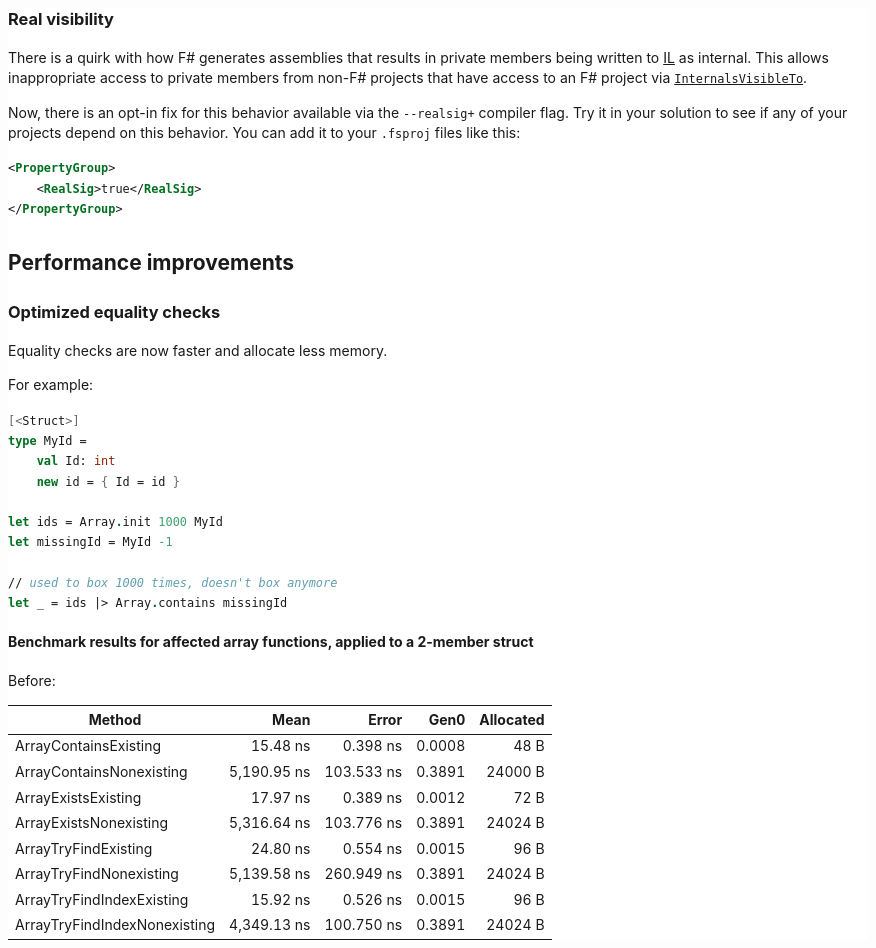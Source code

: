 ### Real visibility

There is a quirk with how F# generates assemblies that results in private members being written to [IL](../../standard/managed-code.md#intermediate-language--execution) as internal. This allows inappropriate access to private members from non-F# projects that have access to an F# project via [`InternalsVisibleTo`](xref:System.Runtime.CompilerServices.InternalsVisibleToAttribute).

Now, there is an opt-in fix for this behavior available via the `--realsig+` compiler flag. Try it in your solution to see if any of your projects depend on this behavior. You can add it to your `.fsproj` files like this:

```xml
<PropertyGroup>
    <RealSig>true</RealSig>
</PropertyGroup>
```

## Performance improvements

### Optimized equality checks

Equality checks are now faster and allocate less memory.

For example:

```fsharp
[<Struct>]
type MyId =
    val Id: int
    new id = { Id = id }

let ids = Array.init 1000 MyId
let missingId = MyId -1

// used to box 1000 times, doesn't box anymore
let _ = ids |> Array.contains missingId
```

#### Benchmark results for affected array functions, applied to a 2-member struct

Before:

| Method                       | Mean        | Error      | Gen0   | Allocated |
|----------------------------- |------------:|-----------:|-------:|----------:|
| ArrayContainsExisting        |    15.48 ns |   0.398 ns | 0.0008 |      48 B |
| ArrayContainsNonexisting     | 5,190.95 ns | 103.533 ns | 0.3891 |   24000 B |
| ArrayExistsExisting          |    17.97 ns |   0.389 ns | 0.0012 |      72 B |
| ArrayExistsNonexisting       | 5,316.64 ns | 103.776 ns | 0.3891 |   24024 B |
| ArrayTryFindExisting         |    24.80 ns |   0.554 ns | 0.0015 |      96 B |
| ArrayTryFindNonexisting      | 5,139.58 ns | 260.949 ns | 0.3891 |   24024 B |
| ArrayTryFindIndexExisting    |    15.92 ns |   0.526 ns | 0.0015 |      96 B |
| ArrayTryFindIndexNonexisting | 4,349.13 ns | 100.750 ns | 0.3891 |   24024 B |
